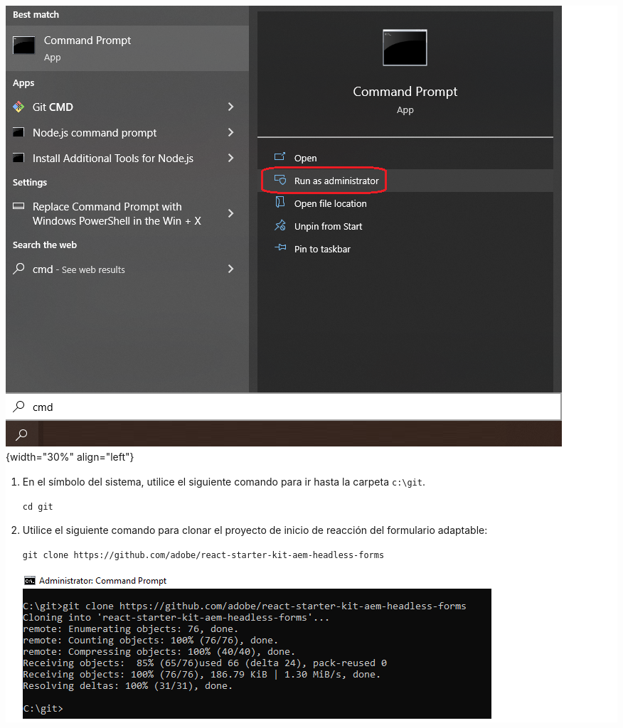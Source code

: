    ![](/help/assets/screenshot2028115829.png){width="30%" align="left"}

1. En el símbolo del sistema, utilice el siguiente comando para ir hasta la carpeta `c:\git`.

   ```Shell
   cd git
   ```

1. Utilice el siguiente comando para clonar el proyecto de inicio de reacción del formulario adaptable:

   ```Shell
   git clone https://github.com/adobe/react-starter-kit-aem-headless-forms
   ```

   ![](/help/assets/screenshot2028117329.png)
